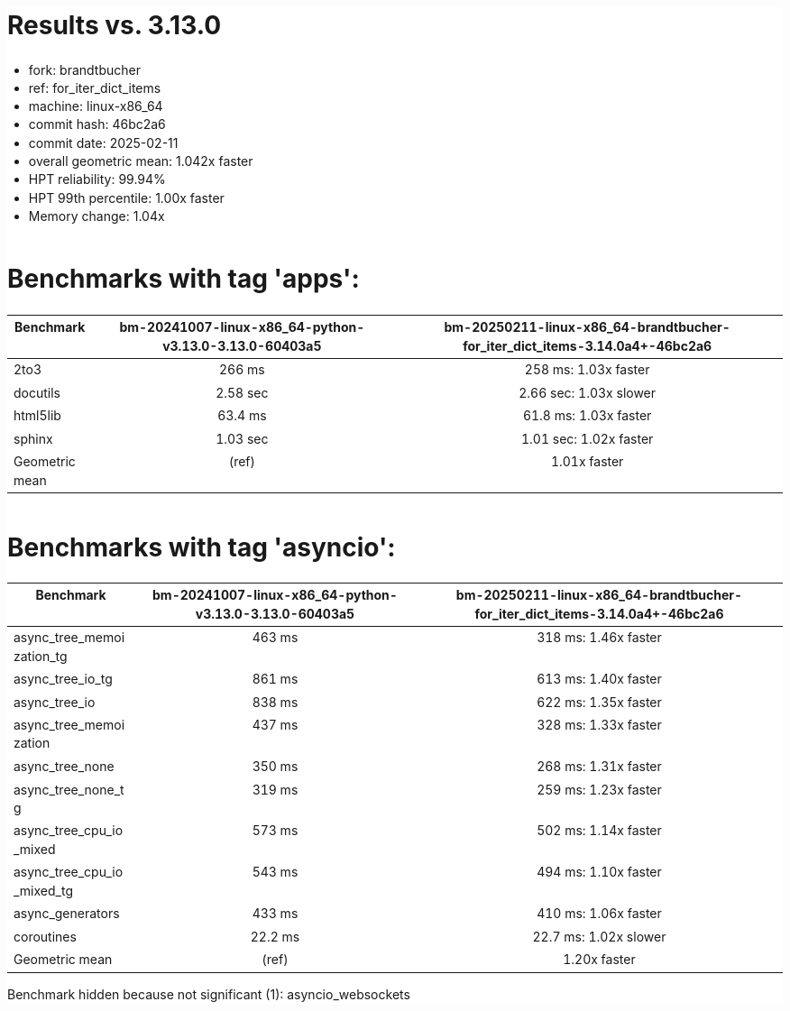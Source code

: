 # Results vs. 3.13.0

- fork: brandtbucher
- ref: for_iter_dict_items
- machine: linux-x86_64
- commit hash: 46bc2a6
- commit date: 2025-02-11
- overall geometric mean: 1.042x faster
- HPT reliability: 99.94%
- HPT 99th percentile: 1.00x faster
- Memory change: 1.04x

Benchmarks with tag 'apps':
===========================

| Benchmark      | bm-20241007-linux-x86_64-python-v3.13.0-3.13.0-60403a5 | bm-20250211-linux-x86_64-brandtbucher-for_iter_dict_items-3.14.0a4+-46bc2a6 |
|----------------|:------------------------------------------------------:|:---------------------------------------------------------------------------:|
| 2to3           | 266 ms                                                 | 258 ms: 1.03x faster                                                        |
| docutils       | 2.58 sec                                               | 2.66 sec: 1.03x slower                                                      |
| html5lib       | 63.4 ms                                                | 61.8 ms: 1.03x faster                                                       |
| sphinx         | 1.03 sec                                               | 1.01 sec: 1.02x faster                                                      |
| Geometric mean | (ref)                                                  | 1.01x faster                                                                |

Benchmarks with tag 'asyncio':
==============================

| Benchmark                  | bm-20241007-linux-x86_64-python-v3.13.0-3.13.0-60403a5 | bm-20250211-linux-x86_64-brandtbucher-for_iter_dict_items-3.14.0a4+-46bc2a6 |
|----------------------------|:------------------------------------------------------:|:---------------------------------------------------------------------------:|
| async_tree_memoization_tg  | 463 ms                                                 | 318 ms: 1.46x faster                                                        |
| async_tree_io_tg           | 861 ms                                                 | 613 ms: 1.40x faster                                                        |
| async_tree_io              | 838 ms                                                 | 622 ms: 1.35x faster                                                        |
| async_tree_memoization     | 437 ms                                                 | 328 ms: 1.33x faster                                                        |
| async_tree_none            | 350 ms                                                 | 268 ms: 1.31x faster                                                        |
| async_tree_none_tg         | 319 ms                                                 | 259 ms: 1.23x faster                                                        |
| async_tree_cpu_io_mixed    | 573 ms                                                 | 502 ms: 1.14x faster                                                        |
| async_tree_cpu_io_mixed_tg | 543 ms                                                 | 494 ms: 1.10x faster                                                        |
| async_generators           | 433 ms                                                 | 410 ms: 1.06x faster                                                        |
| coroutines                 | 22.2 ms                                                | 22.7 ms: 1.02x slower                                                       |
| Geometric mean             | (ref)                                                  | 1.20x faster                                                                |

Benchmark hidden because not significant (1): asyncio_websockets
